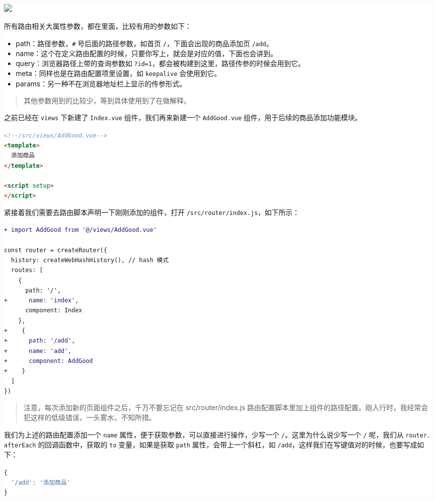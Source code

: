 ![](https://s.yezgea02.com/1617012472332/WeChatf26d7f5bbeddbeb9f6bba4474e8383dd.png)

所有路由相关大属性参数，都在里面，比较有用的参数如下：

- path：路径参数，`#` 号后面的路径参数，如首页 `/`，下面会出现的商品添加页 `/add`。
- name：这个在定义路由配置的时候，只要你写上，就会是对应的值，下面也会讲到。
- query：浏览器路径上带的查询参数如 `?id=1`，都会被构建到这里，路径传参的时候会用到它。
- meta：同样也是在路由配置项里设置，如 `keepalive` 会使用到它。
- params：另一种不在浏览器地址栏上显示的传参形式。

> 其他参数用到的比较少，等到具体使用到了在做解释。

之前已经在 `views` 下新建了 `Index.vue` 组件，我们再来新建一个 `AddGood.vue` 组件，用于后续的商品添加功能模块。

```html
<!--/src/views/AddGood.vue-->
<template>
  添加商品
</template>

<script setup>
</script>
```

紧接着我们需要去路由脚本声明一下刚刚添加的组件，打开 `/src/router/index.js`，如下所示：

```diff
+ import AddGood from '@/views/AddGood.vue'

const router = createRouter({
  history: createWebHashHistory(), // hash 模式
  routes: [
    {
      path: '/',
+      name: 'index',
      component: Index
    },
+    {
+      path: '/add',
+      name: 'add',
+      component: AddGood
+    }
  ]
})
```

> 注意，每次添加新的页面组件之后，千万不要忘记在 src/router/index.js 路由配置脚本里加上组件的路径配置。刚入行时，我经常会犯这样的低级错误，一头雾水，不知所措。

我们为上述的路由配置添加一个 `name` 属性，便于获取参数，可以直接进行操作，少写一个 `/`。这里为什么说少写一个 `/` 呢，我们从 `router.afterEach` 的回调函数中，获取的 `to` 变量，如果是获取 `path` 属性，会带上一个斜杠，如 `/add`，这样我们在写键值对的时候，也要写成如下：

```js
{
  '/add': '添加商品'
}
```
